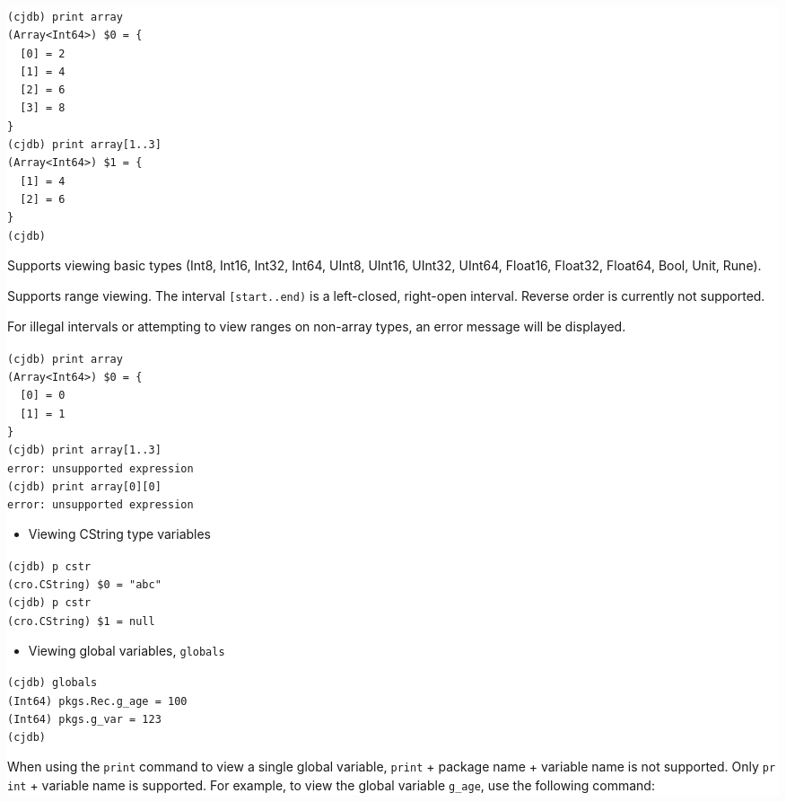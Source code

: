 ```text
(cjdb) print array
(Array<Int64>) $0 = {
  [0] = 2
  [1] = 4
  [2] = 6
  [3] = 8
}
(cjdb) print array[1..3]
(Array<Int64>) $1 = {
  [1] = 4
  [2] = 6
}
(cjdb)
```

Supports viewing basic types (Int8, Int16, Int32, Int64, UInt8, UInt16, UInt32, UInt64, Float16, Float32, Float64, Bool, Unit, Rune).

Supports range viewing. The interval `[start..end)` is a left-closed, right-open interval. Reverse order is currently not supported.

For illegal intervals or attempting to view ranges on non-array types, an error message will be displayed.

```text
(cjdb) print array
(Array<Int64>) $0 = {
  [0] = 0
  [1] = 1
}
(cjdb) print array[1..3]
error: unsupported expression
(cjdb) print array[0][0]
error: unsupported expression
```

- Viewing CString type variables

```text
(cjdb) p cstr
(cro.CString) $0 = "abc"
(cjdb) p cstr
(cro.CString) $1 = null
```

- Viewing global variables, `globals`

```text
(cjdb) globals
(Int64) pkgs.Rec.g_age = 100
(Int64) pkgs.g_var = 123
(cjdb)
```

When using the `print` command to view a single global variable, `print` + package name + variable name is not supported. Only `print` + variable name is supported. For example, to view the global variable `g_age`, use the following command:
